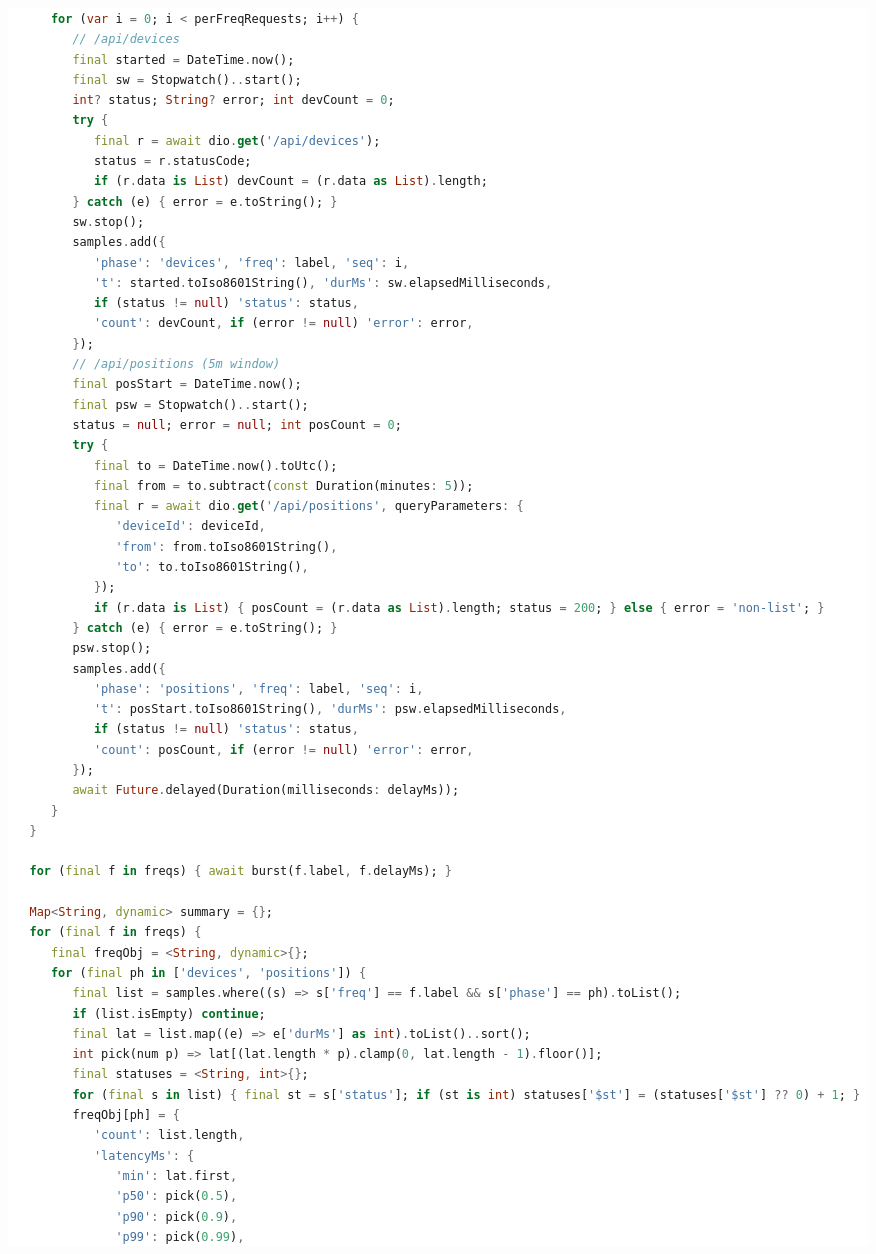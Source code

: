 ```dart
      for (var i = 0; i < perFreqRequests; i++) {
         // /api/devices
         final started = DateTime.now();
         final sw = Stopwatch()..start();
         int? status; String? error; int devCount = 0;
         try {
            final r = await dio.get('/api/devices');
            status = r.statusCode;
            if (r.data is List) devCount = (r.data as List).length;
         } catch (e) { error = e.toString(); }
         sw.stop();
         samples.add({
            'phase': 'devices', 'freq': label, 'seq': i,
            't': started.toIso8601String(), 'durMs': sw.elapsedMilliseconds,
            if (status != null) 'status': status,
            'count': devCount, if (error != null) 'error': error,
         });
         // /api/positions (5m window)
         final posStart = DateTime.now();
         final psw = Stopwatch()..start();
         status = null; error = null; int posCount = 0;
         try {
            final to = DateTime.now().toUtc();
            final from = to.subtract(const Duration(minutes: 5));
            final r = await dio.get('/api/positions', queryParameters: {
               'deviceId': deviceId,
               'from': from.toIso8601String(),
               'to': to.toIso8601String(),
            });
            if (r.data is List) { posCount = (r.data as List).length; status = 200; } else { error = 'non-list'; }
         } catch (e) { error = e.toString(); }
         psw.stop();
         samples.add({
            'phase': 'positions', 'freq': label, 'seq': i,
            't': posStart.toIso8601String(), 'durMs': psw.elapsedMilliseconds,
            if (status != null) 'status': status,
            'count': posCount, if (error != null) 'error': error,
         });
         await Future.delayed(Duration(milliseconds: delayMs));
      }
   }

   for (final f in freqs) { await burst(f.label, f.delayMs); }

   Map<String, dynamic> summary = {};
   for (final f in freqs) {
      final freqObj = <String, dynamic>{};
      for (final ph in ['devices', 'positions']) {
         final list = samples.where((s) => s['freq'] == f.label && s['phase'] == ph).toList();
         if (list.isEmpty) continue;
         final lat = list.map((e) => e['durMs'] as int).toList()..sort();
         int pick(num p) => lat[(lat.length * p).clamp(0, lat.length - 1).floor()];
         final statuses = <String, int>{};
         for (final s in list) { final st = s['status']; if (st is int) statuses['$st'] = (statuses['$st'] ?? 0) + 1; }
         freqObj[ph] = {
            'count': list.length,
            'latencyMs': {
               'min': lat.first,
               'p50': pick(0.5),
               'p90': pick(0.9),
               'p99': pick(0.99),
```